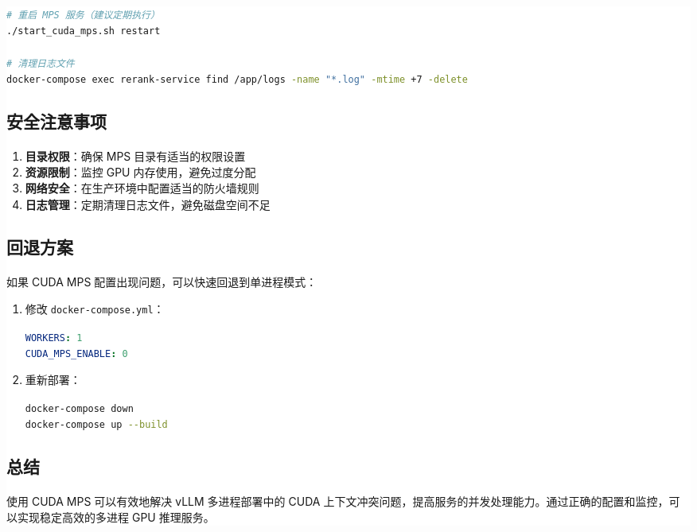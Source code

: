 ```bash
# 重启 MPS 服务（建议定期执行）
./start_cuda_mps.sh restart

# 清理日志文件
docker-compose exec rerank-service find /app/logs -name "*.log" -mtime +7 -delete
```

## 安全注意事项

1. **目录权限**：确保 MPS 目录有适当的权限设置
2. **资源限制**：监控 GPU 内存使用，避免过度分配
3. **网络安全**：在生产环境中配置适当的防火墙规则
4. **日志管理**：定期清理日志文件，避免磁盘空间不足

## 回退方案

如果 CUDA MPS 配置出现问题，可以快速回退到单进程模式：

1. 修改 `docker-compose.yml`：
   ```yaml
   WORKERS: 1
   CUDA_MPS_ENABLE: 0
   ```

2. 重新部署：
   ```bash
   docker-compose down
   docker-compose up --build
   ```

## 总结

使用 CUDA MPS 可以有效地解决 vLLM 多进程部署中的 CUDA 上下文冲突问题，提高服务的并发处理能力。通过正确的配置和监控，可以实现稳定高效的多进程 GPU 推理服务。
